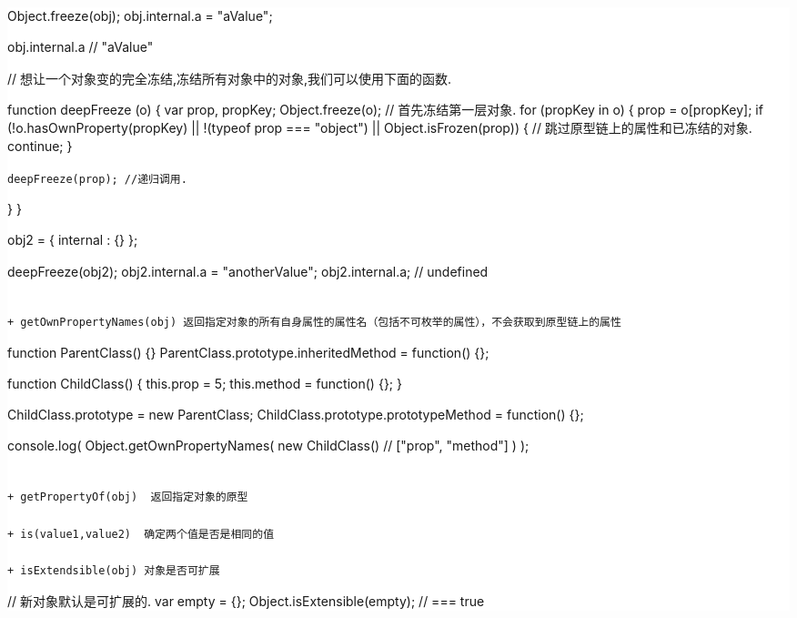 Object.freeze(obj);
obj.internal.a = "aValue";

obj.internal.a // "aValue"

// 想让一个对象变的完全冻结,冻结所有对象中的对象,我们可以使用下面的函数.

function deepFreeze (o) {
  var prop, propKey;
  Object.freeze(o); // 首先冻结第一层对象.
  for (propKey in o) {
    prop = o[propKey];
    if (!o.hasOwnProperty(propKey) || !(typeof prop === "object") || Object.isFrozen(prop)) {
      // 跳过原型链上的属性和已冻结的对象.
      continue;
    }

    deepFreeze(prop); //递归调用.
  }
}

obj2 = {
  internal : {}
};

deepFreeze(obj2);
obj2.internal.a = "anotherValue";
obj2.internal.a; // undefined
```

+ getOwnPropertyNames(obj) 返回指定对象的所有自身属性的属性名（包括不可枚举的属性），不会获取到原型链上的属性
```
function ParentClass() {}
ParentClass.prototype.inheritedMethod = function() {};

function ChildClass() {
  this.prop = 5;
  this.method = function() {};
}

ChildClass.prototype = new ParentClass;
ChildClass.prototype.prototypeMethod = function() {};

console.log(
  Object.getOwnPropertyNames(
    new ChildClass()  // ["prop", "method"]
  )
);
```

+ getPropertyOf(obj)  返回指定对象的原型

+ is(value1,value2)  确定两个值是否是相同的值

+ isExtendsible(obj) 对象是否可扩展
```
// 新对象默认是可扩展的.
var empty = {};
Object.isExtensible(empty); // === true
